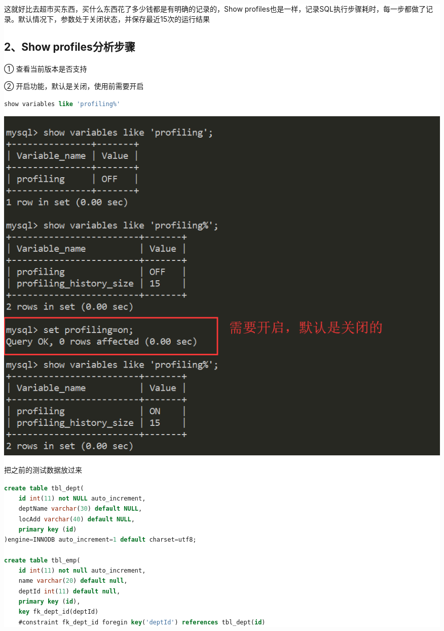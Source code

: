 这就好比去超市买东西，买什么东西花了多少钱都是有明确的记录的，Show profiles也是一样，记录SQL执行步骤耗时，每一步都做了记录。默认情况下，参数处于关闭状态，并保存最近15次的运行结果

## 2、Show profiles分析步骤

① 查看当前版本是否支持

② 开启功能，默认是关闭，使用前需要开启

```sql
show variables like 'profiling%'
```



![](mysql_04.png)

把之前的测试数据放过来

```sql
create table tbl_dept(
    id int(11) not NULL auto_increment,
    deptName varchar(30) default NULL,
    locAdd varchar(40) default NULL,
    primary key (id)
)engine=INNODB auto_increment=1 default charset=utf8;

create table tbl_emp(
    id int(11) not null auto_increment,
    name varchar(20) default null,
    deptId int(11) default null,
    primary key (id),
    key fk_dept_id(deptId)
    #constraint fk_dept_id foregin key('deptId') references tbl_dept(id)
```
